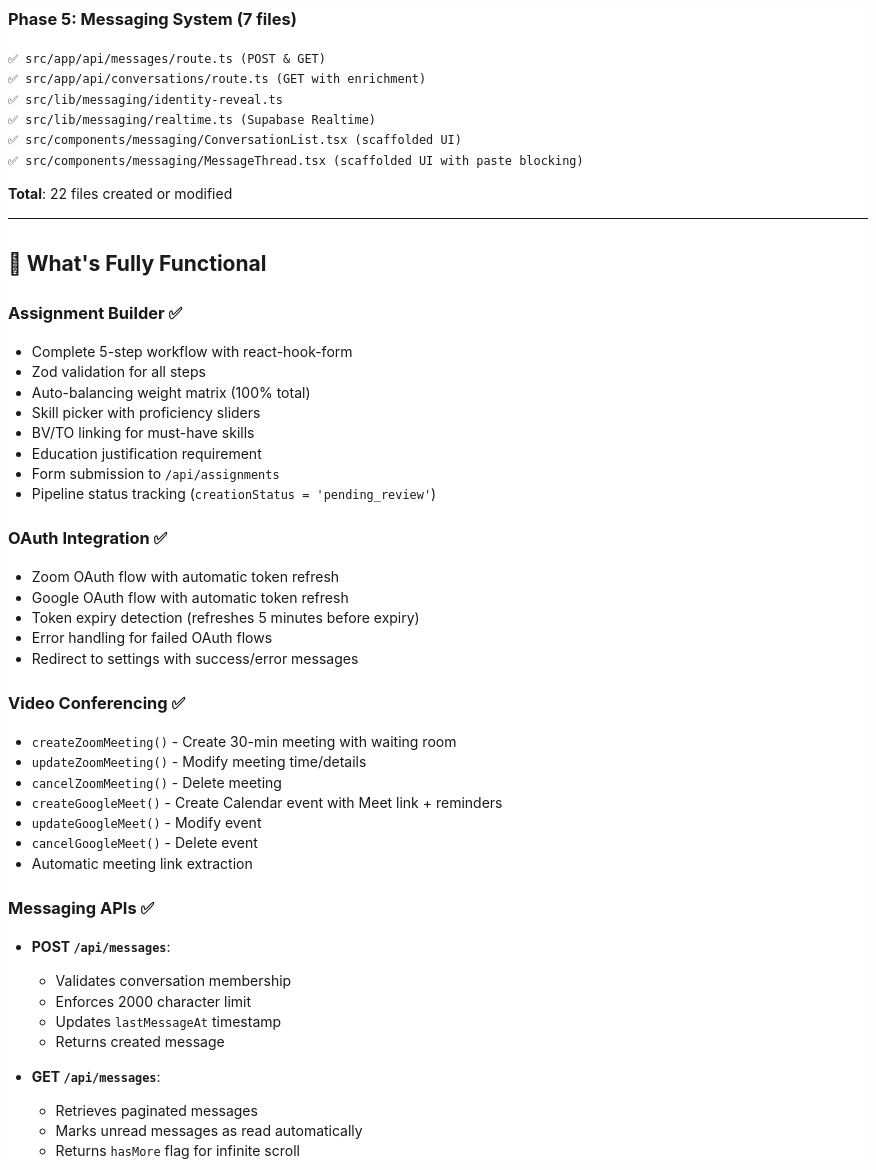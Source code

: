 ### **Phase 5: Messaging System** (7 files)
```
✅ src/app/api/messages/route.ts (POST & GET)
✅ src/app/api/conversations/route.ts (GET with enrichment)
✅ src/lib/messaging/identity-reveal.ts
✅ src/lib/messaging/realtime.ts (Supabase Realtime)
✅ src/components/messaging/ConversationList.tsx (scaffolded UI)
✅ src/components/messaging/MessageThread.tsx (scaffolded UI with paste blocking)
```

**Total**: 22 files created or modified

---

## 🔧 What's Fully Functional

### **Assignment Builder** ✅
- Complete 5-step workflow with react-hook-form
- Zod validation for all steps
- Auto-balancing weight matrix (100% total)
- Skill picker with proficiency sliders
- BV/TO linking for must-have skills
- Education justification requirement
- Form submission to `/api/assignments`
- Pipeline status tracking (`creationStatus = 'pending_review'`)

### **OAuth Integration** ✅
- Zoom OAuth flow with automatic token refresh
- Google OAuth flow with automatic token refresh
- Token expiry detection (refreshes 5 minutes before expiry)
- Error handling for failed OAuth flows
- Redirect to settings with success/error messages

### **Video Conferencing** ✅
- `createZoomMeeting()` - Create 30-min meeting with waiting room
- `updateZoomMeeting()` - Modify meeting time/details
- `cancelZoomMeeting()` - Delete meeting
- `createGoogleMeet()` - Create Calendar event with Meet link + reminders
- `updateGoogleMeet()` - Modify event
- `cancelGoogleMeet()` - Delete event
- Automatic meeting link extraction

### **Messaging APIs** ✅
- **POST `/api/messages`**:
  - Validates conversation membership
  - Enforces 2000 character limit
  - Updates `lastMessageAt` timestamp
  - Returns created message
  
- **GET `/api/messages`**:
  - Retrieves paginated messages
  - Marks unread messages as read automatically
  - Returns `hasMore` flag for infinite scroll
  